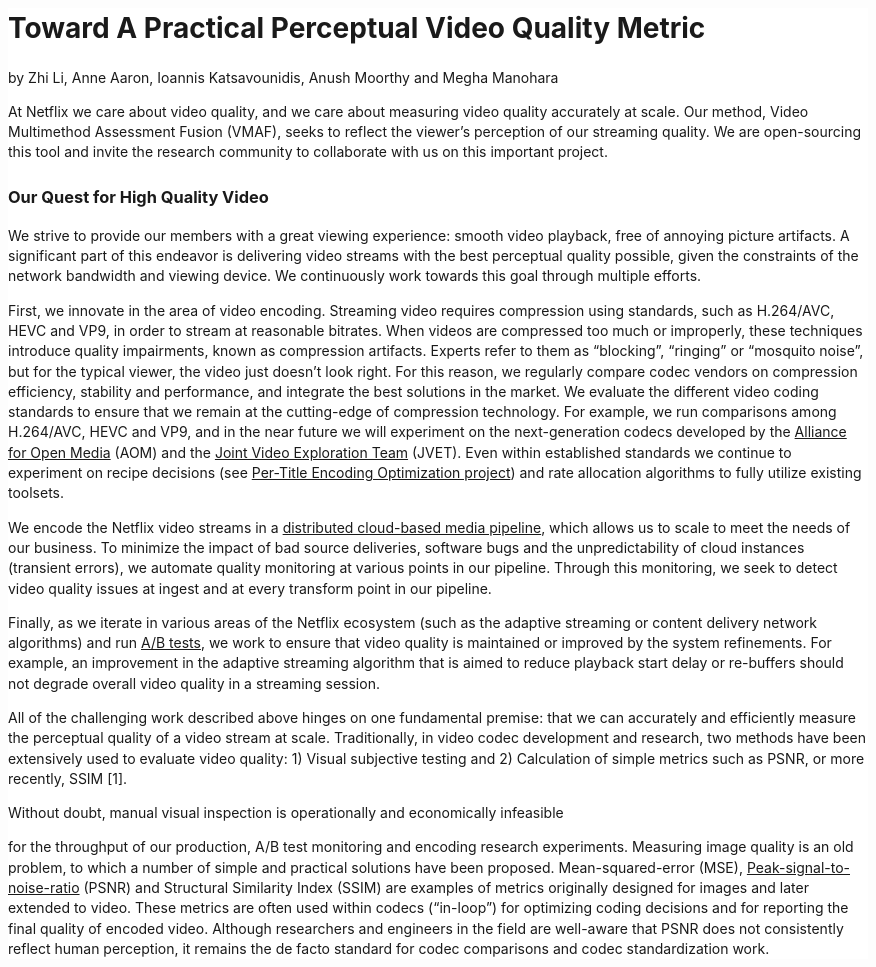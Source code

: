 # Toward A Practical Perceptual Video Quality Metric

by Zhi Li, Anne Aaron, Ioannis Katsavounidis, Anush Moorthy and Megha Manohara

At Netflix we care about video quality, and we care about measuring video quality accurately at scale. Our method, Video Multimethod Assessment Fusion (VMAF), seeks to reflect the viewer’s perception of our streaming quality. We are open-sourcing this tool and invite the research community to collaborate with us on this important project.

### Our Quest for High Quality Video

We strive to provide our members with a great viewing experience: smooth video playback, free of annoying picture artifacts. A significant part of this endeavor is delivering video streams with the best perceptual quality possible, given the constraints of the network bandwidth and viewing device. We continuously work towards this goal through multiple efforts.

First, we innovate in the area of video encoding. Streaming video requires compression using standards, such as H.264/AVC, HEVC and VP9, in order to stream at reasonable bitrates. When videos are compressed too much or improperly, these techniques introduce quality impairments, known as compression artifacts. Experts refer to them as “blocking”, “ringing” or “mosquito noise”, but for the typical viewer, the video just doesn’t look right. For this reason, we regularly compare codec vendors on compression efficiency, stability and performance, and integrate the best solutions in the market. We evaluate the different video coding standards to ensure that we remain at the cutting-edge of compression technology. For example, we run comparisons among H.264/AVC, HEVC and VP9, and in the near future we will experiment on the next-generation codecs developed by the [Alliance for Open Media](http://aomedia.org/) (AOM) and the [Joint Video Exploration Team](http://mpeg.chiariglione.org/meetings/114) (JVET). Even within established standards we continue to experiment on recipe decisions (see [Per-Title Encoding Optimization project](https://medium.com/@Netflix_Techblog/per-title-encode-optimization-7e99442b62a2)) and rate allocation algorithms to fully utilize existing toolsets.

We encode the Netflix video streams in a [distributed cloud-based media pipeline](https://medium.com/@Netflix_Techblog/high-quality-video-encoding-at-scale-d159db052746), which allows us to scale to meet the needs of our business. To minimize the impact of bad source deliveries, software bugs and the unpredictability of cloud instances (transient errors), we automate quality monitoring at various points in our pipeline. Through this monitoring, we seek to detect video quality issues at ingest and at every transform point in our pipeline.

Finally, as we iterate in various areas of the Netflix ecosystem (such as the adaptive streaming or content delivery network algorithms) and run [A/B tests](https://medium.com/@Netflix_Techblog/its-all-a-bout-testing-the-netflix-experimentation-platform-4e1ca458c15), we work to ensure that video quality is maintained or improved by the system refinements. For example, an improvement in the adaptive streaming algorithm that is aimed to reduce playback start delay or re-buffers should not degrade overall video quality in a streaming session.

All of the challenging work described above hinges on one fundamental premise: that we can accurately and efficiently measure the perceptual quality of a video stream at scale. Traditionally, in video codec development and research, two methods have been extensively used to evaluate video quality: 1) Visual subjective testing and 2) Calculation of simple metrics such as PSNR, or more recently, SSIM [1].

Without doubt, manual visual inspection is operationally and economically infeasible

for the throughput of our production, A/B test monitoring and encoding research experiments. Measuring image quality is an old problem, to which a number of simple and practical solutions have been proposed. Mean-squared-error (MSE), [Peak-signal-to-noise-ratio](https://en.wikipedia.org/wiki/Peak_signal-to-noise_ratio) (PSNR) and Structural Similarity Index (SSIM) are examples of metrics originally designed for images and later extended to video. These metrics are often used within codecs (“in-loop”) for optimizing coding decisions and for reporting the final quality of encoded video. Although researchers and engineers in the field are well-aware that PSNR does not consistently reflect human perception, it remains the de facto standard for codec comparisons and codec standardization work.
